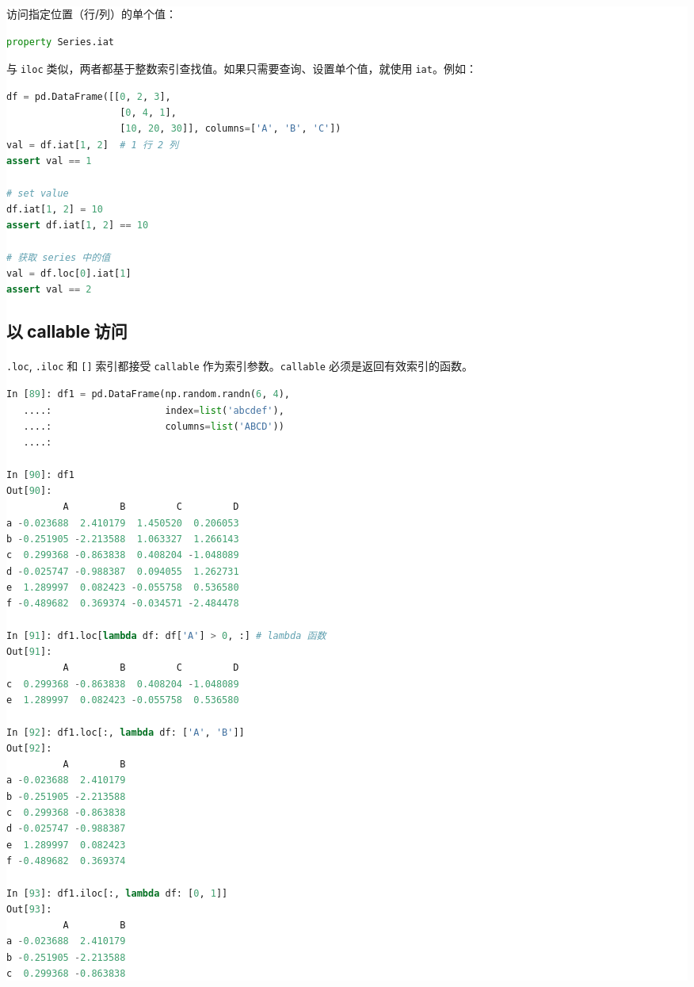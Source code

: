 访问指定位置（行/列）的单个值：

```py
property Series.iat
```

与 `iloc` 类似，两者都基于整数索引查找值。如果只需要查询、设置单个值，就使用 `iat`。例如：

```py
df = pd.DataFrame([[0, 2, 3],
                    [0, 4, 1],
                    [10, 20, 30]], columns=['A', 'B', 'C'])
val = df.iat[1, 2]  # 1 行 2 列
assert val == 1

# set value
df.iat[1, 2] = 10
assert df.iat[1, 2] == 10

# 获取 series 中的值
val = df.loc[0].iat[1]
assert val == 2
```

## 以 callable 访问

`.loc`, `.iloc` 和 `[]` 索引都接受 `callable` 作为索引参数。`callable` 必须是返回有效索引的函数。

```py
In [89]: df1 = pd.DataFrame(np.random.randn(6, 4),
   ....:                    index=list('abcdef'),
   ....:                    columns=list('ABCD'))
   ....: 

In [90]: df1
Out[90]: 
          A         B         C         D
a -0.023688  2.410179  1.450520  0.206053
b -0.251905 -2.213588  1.063327  1.266143
c  0.299368 -0.863838  0.408204 -1.048089
d -0.025747 -0.988387  0.094055  1.262731
e  1.289997  0.082423 -0.055758  0.536580
f -0.489682  0.369374 -0.034571 -2.484478

In [91]: df1.loc[lambda df: df['A'] > 0, :] # lambda 函数
Out[91]: 
          A         B         C         D
c  0.299368 -0.863838  0.408204 -1.048089
e  1.289997  0.082423 -0.055758  0.536580

In [92]: df1.loc[:, lambda df: ['A', 'B']]
Out[92]: 
          A         B
a -0.023688  2.410179
b -0.251905 -2.213588
c  0.299368 -0.863838
d -0.025747 -0.988387
e  1.289997  0.082423
f -0.489682  0.369374

In [93]: df1.iloc[:, lambda df: [0, 1]]
Out[93]: 
          A         B
a -0.023688  2.410179
b -0.251905 -2.213588
c  0.299368 -0.863838
```